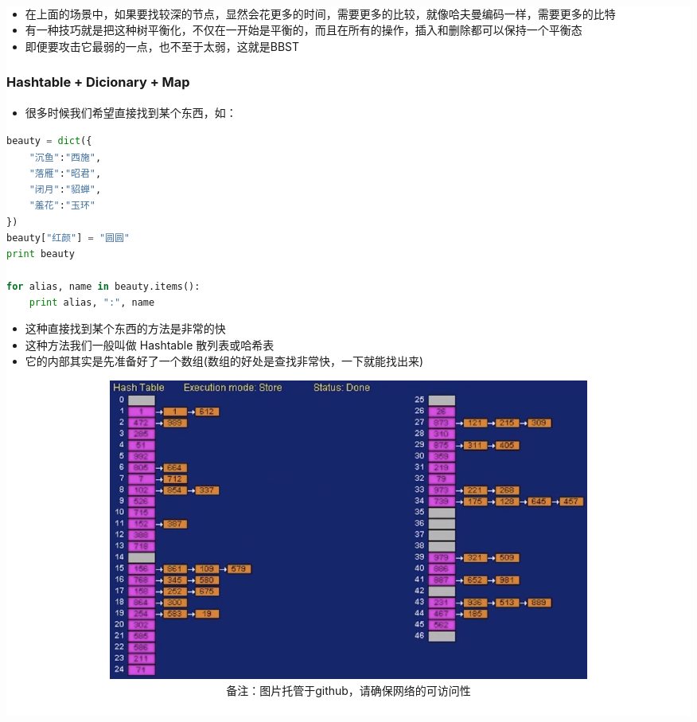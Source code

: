 - 在上面的场景中，如果要找较深的节点，显然会花更多的时间，需要更多的比较，就像哈夫曼编码一样，需要更多的比特
- 有一种技巧就是把这种树平衡化，不仅在一开始是平衡的，而且在所有的操作，插入和删除都可以保持一个平衡态
- 即便要攻击它最弱的一点，也不至于太弱，这就是BBST

### Hashtable + Dicionary + Map

- 很多时候我们希望直接找到某个东西，如：

```python
beauty = dict({
    "沉鱼":"西施",
    "落雁":"昭君",
    "闭月":"貂蝉",
    "羞花":"玉环"
})
beauty["红颜"] = "圆圆"
print beauty

for alias, name in beauty.items():
    print alias, ":", name
```

- 这种直接找到某个东西的方法是非常的快
- 这种方法我们一般叫做 Hashtable 散列表或哈希表
- 它的内部其实是先准备好了一个数组(数组的好处是查找非常快，一下就能找出来)

<div align="center">
    <img width="600" src="./screenshot/62.jpg">
    <br />
    <div style="text-align:center">备注：图片托管于github，请确保网络的可访问性</div>
    <br />
</div>
